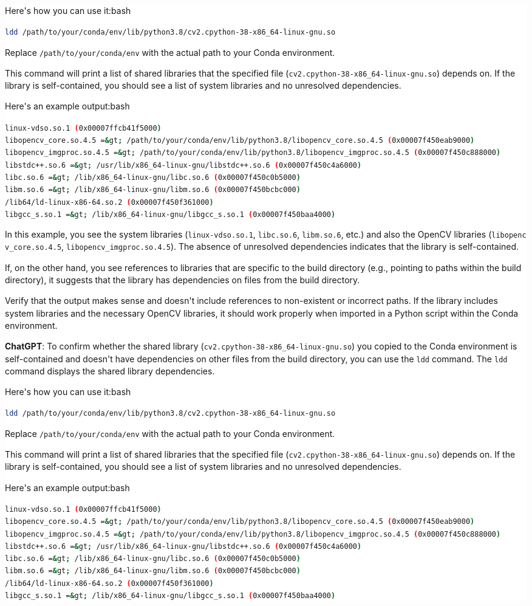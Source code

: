 Here's how you can use it:bash
```bash
ldd /path/to/your/conda/env/lib/python3.8/cv2.cpython-38-x86_64-linux-gnu.so
```

Replace ```/path/to/your/conda/env``` with the actual path to your Conda environment.

This command will print a list of shared libraries that the specified file (```cv2.cpython-38-x86_64-linux-gnu.so```) depends on. If the library is self-contained, you should see a list of system libraries and no unresolved dependencies.

Here's an example output:bash
```bash
linux-vdso.so.1 (0x00007ffcb41f5000)
libopencv_core.so.4.5 =&gt; /path/to/your/conda/env/lib/python3.8/libopencv_core.so.4.5 (0x00007f450eab9000)
libopencv_imgproc.so.4.5 =&gt; /path/to/your/conda/env/lib/python3.8/libopencv_imgproc.so.4.5 (0x00007f450c888000)
libstdc++.so.6 =&gt; /usr/lib/x86_64-linux-gnu/libstdc++.so.6 (0x00007f450c4a6000)
libc.so.6 =&gt; /lib/x86_64-linux-gnu/libc.so.6 (0x00007f450c0b5000)
libm.so.6 =&gt; /lib/x86_64-linux-gnu/libm.so.6 (0x00007f450bcbc000)
/lib64/ld-linux-x86-64.so.2 (0x00007f450f361000)
libgcc_s.so.1 =&gt; /lib/x86_64-linux-gnu/libgcc_s.so.1 (0x00007f450baa4000)
```

In this example, you see the system libraries (```linux-vdso.so.1```, ```libc.so.6```, ```libm.so.6```, etc.) and also the OpenCV libraries (```libopencv_core.so.4.5```, ```libopencv_imgproc.so.4.5```). The absence of unresolved dependencies indicates that the library is self-contained.

If, on the other hand, you see references to libraries that are specific to the build directory (e.g., pointing to paths within the build directory), it suggests that the library has dependencies on files from the build directory.

Verify that the output makes sense and doesn't include references to non-existent or incorrect paths. If the library includes system libraries and the necessary OpenCV libraries, it should work properly when imported in a Python script within the Conda environment.

**ChatGPT**: To confirm whether the shared library (```cv2.cpython-38-x86_64-linux-gnu.so```) you copied to the Conda environment is self-contained and doesn't have dependencies on other files from the build directory, you can use the ```ldd``` command. The ```ldd``` command displays the shared library dependencies.

Here's how you can use it:bash
```bash
ldd /path/to/your/conda/env/lib/python3.8/cv2.cpython-38-x86_64-linux-gnu.so
```

Replace ```/path/to/your/conda/env``` with the actual path to your Conda environment.

This command will print a list of shared libraries that the specified file (```cv2.cpython-38-x86_64-linux-gnu.so```) depends on. If the library is self-contained, you should see a list of system libraries and no unresolved dependencies.

Here's an example output:bash
```bash
linux-vdso.so.1 (0x00007ffcb41f5000)
libopencv_core.so.4.5 =&gt; /path/to/your/conda/env/lib/python3.8/libopencv_core.so.4.5 (0x00007f450eab9000)
libopencv_imgproc.so.4.5 =&gt; /path/to/your/conda/env/lib/python3.8/libopencv_imgproc.so.4.5 (0x00007f450c888000)
libstdc++.so.6 =&gt; /usr/lib/x86_64-linux-gnu/libstdc++.so.6 (0x00007f450c4a6000)
libc.so.6 =&gt; /lib/x86_64-linux-gnu/libc.so.6 (0x00007f450c0b5000)
libm.so.6 =&gt; /lib/x86_64-linux-gnu/libm.so.6 (0x00007f450bcbc000)
/lib64/ld-linux-x86-64.so.2 (0x00007f450f361000)
libgcc_s.so.1 =&gt; /lib/x86_64-linux-gnu/libgcc_s.so.1 (0x00007f450baa4000)
```
